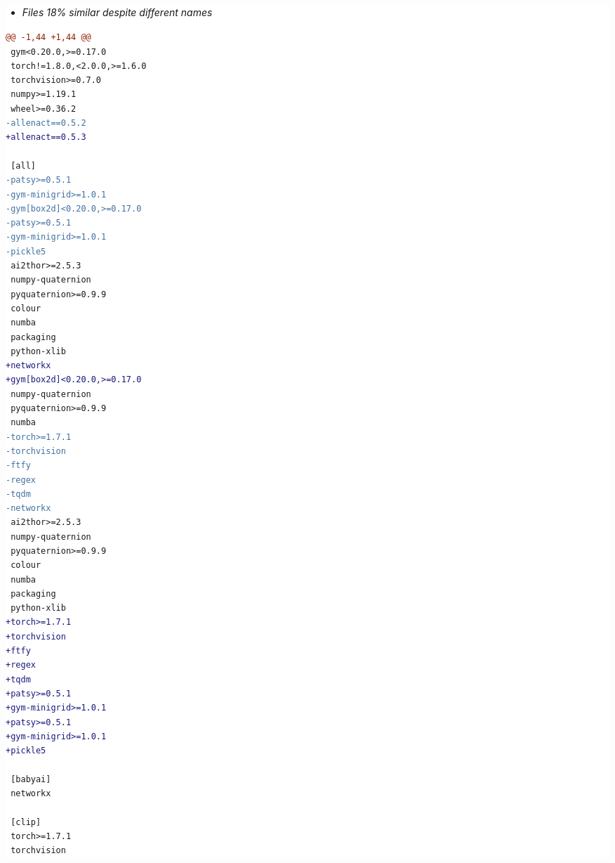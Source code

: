  * *Files 18% similar despite different names*

```diff
@@ -1,44 +1,44 @@
 gym<0.20.0,>=0.17.0
 torch!=1.8.0,<2.0.0,>=1.6.0
 torchvision>=0.7.0
 numpy>=1.19.1
 wheel>=0.36.2
-allenact==0.5.2
+allenact==0.5.3
 
 [all]
-patsy>=0.5.1
-gym-minigrid>=1.0.1
-gym[box2d]<0.20.0,>=0.17.0
-patsy>=0.5.1
-gym-minigrid>=1.0.1
-pickle5
 ai2thor>=2.5.3
 numpy-quaternion
 pyquaternion>=0.9.9
 colour
 numba
 packaging
 python-xlib
+networkx
+gym[box2d]<0.20.0,>=0.17.0
 numpy-quaternion
 pyquaternion>=0.9.9
 numba
-torch>=1.7.1
-torchvision
-ftfy
-regex
-tqdm
-networkx
 ai2thor>=2.5.3
 numpy-quaternion
 pyquaternion>=0.9.9
 colour
 numba
 packaging
 python-xlib
+torch>=1.7.1
+torchvision
+ftfy
+regex
+tqdm
+patsy>=0.5.1
+gym-minigrid>=1.0.1
+patsy>=0.5.1
+gym-minigrid>=1.0.1
+pickle5
 
 [babyai]
 networkx
 
 [clip]
 torch>=1.7.1
 torchvision
```

